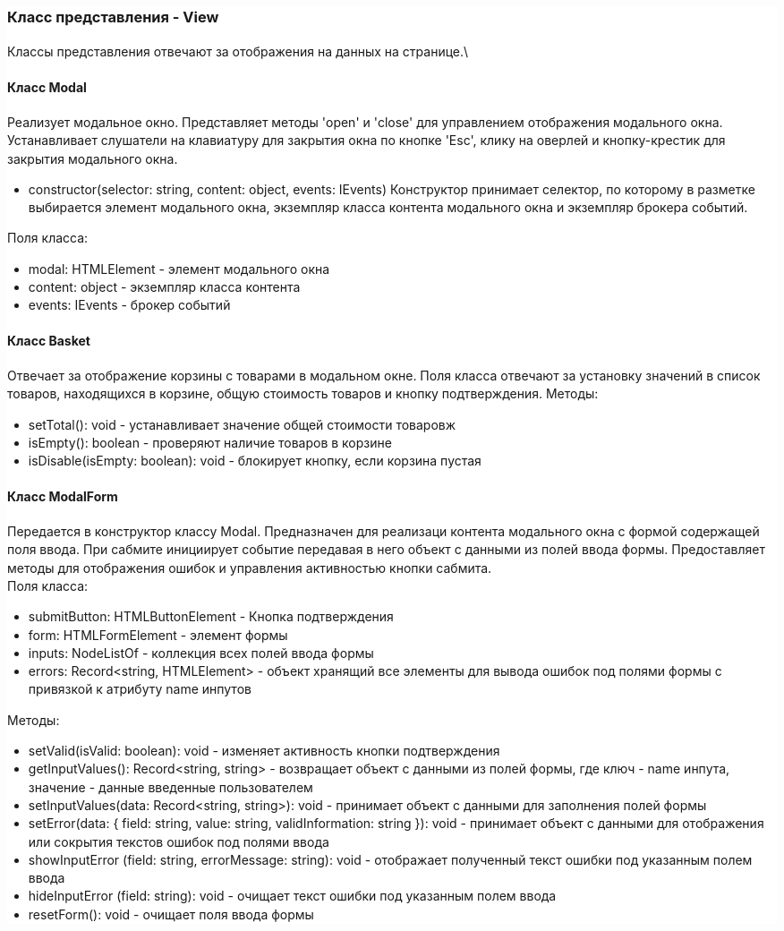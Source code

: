 
### Класс представления - View
Классы представления отвечают за отображения на данных на странице.\

#### Класс Modal
Реализует модальное окно. 
Представляет методы 'open' и 'close' для управлением отображения модального окна. Устанавливает слушатели на клавиатуру для закрытия окна по кнопке 'Esc', клику на оверлей и кнопку-крестик для закрытия модального окна.
- constructor(selector: string, content: object,  events: IEvents) Конструктор принимает селектор, по которому в разметке выбирается элемент модального окна, экземпляр класса контента модального окна и экземпляр брокера событий.

Поля класса:
- modal: HTMLElement  - элемент модального окна
- content: object - экземпляр класса контента
- events: IEvents - брокер событий

#### Класс Basket 
Отвечает за отображение корзины с товарами в модальном окне.
Поля класса отвечают за установку значений в список товаров, находящихся в корзине, общую стоимость товаров и кнопку подтверждения.
Методы:
- setTotal(): void - устанавливает значение общей стоимости товаровж
- isEmpty(): boolean - проверяют наличие товаров в корзине
- isDisable(isEmpty: boolean): void - блокирует кнопку, если корзина пустая


#### Класс ModalForm
Передается в конструктор классу Modal. Предназначен для реализаци контента модального окна с формой содержащей поля ввода. При сабмите инициирует событие передавая в него объект с данными из полей ввода формы.
Предоставляет методы для отображения ошибок и управления активностью кнопки сабмита.\
Поля класса:
- submitButton: HTMLButtonElement - Кнопка подтверждения
- form: HTMLFormElement - элемент формы
- inputs: NodeListOf<HTMLInputElement> - коллекция всех полей ввода формы
- errors: Record<string, HTMLElement> - объект хранящий все элементы для вывода ошибок под полями формы с привязкой к атрибуту name инпутов

Методы:
- setValid(isValid: boolean): void - изменяет активность кнопки подтверждения
- getInputValues(): Record<string, string> - возвращает объект с данными из полей формы, где ключ - name инпута, значение - данные введенные пользователем
- setInputValues(data: Record<string, string>): void - принимает объект с данными для заполнения полей формы
- setError(data: { field: string, value: string, validInformation: string }): void - принимает объект с данными для отображения или сокрытия текстов ошибок под полями ввода
- showInputError (field: string, errorMessage: string): void - отображает полученный текст ошибки под указанным полем ввода
- hideInputError (field: string): void - очищает текст ошибки под указанным полем ввода
- resetForm(): void - очищает поля ввода формы
